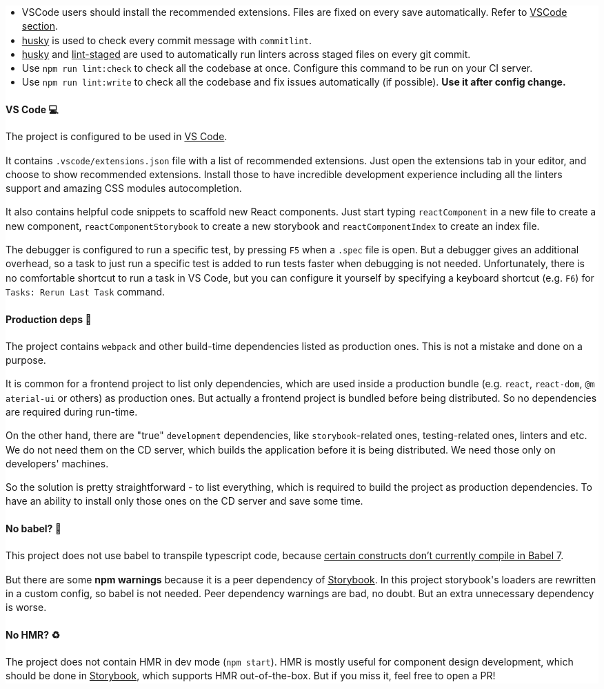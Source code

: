 - VSCode users should install the recommended extensions. Files are fixed on every save automatically. Refer to [VSCode section](#vs-code-).
- [husky](https://github.com/typicode/husky) is used to check every commit message with `commitlint`.
- [husky](https://github.com/typicode/husky) and [lint-staged](https://github.com/okonet/lint-staged) are used to automatically run linters across staged files on every git commit.
- Use `npm run lint:check` to check all the codebase at once. Configure this command to be run on your CI server.
- Use `npm run lint:write` to check all the codebase and fix issues automatically (if possible). **Use it after config change.**

#### VS Code 💻

The project is configured to be used in [VS Code](https://code.visualstudio.com/).

It contains `.vscode/extensions.json` file with a list of recommended extensions. Just open the extensions tab in your editor, and choose to show recommended extensions. Install those to have incredible development experience including all the linters support and amazing CSS modules autocompletion.

It also contains helpful code snippets to scaffold new React components. Just start typing `reactComponent` in a new file to create a new component, `reactComponentStorybook` to create a new storybook and `reactComponentIndex` to create an index file.

The debugger is configured to run a specific test, by pressing `F5` when a `.spec` file is open. But a debugger gives an additional overhead, so a task to just run a specific test is added to run tests faster when debugging is not needed. Unfortunately, there is no comfortable shortcut to run a task in VS Code, but you can configure it yourself by specifying a keyboard shortcut (e.g. `F6`) for `Tasks: Rerun Last Task` command.

#### Production deps 💼

The project contains `webpack` and other build-time dependencies listed as production ones. This is not a mistake and done on a purpose.

It is common for a frontend project to list only dependencies, which are used inside a production bundle (e.g. `react`, `react-dom`, `@material-ui` or others) as production ones. But actually a frontend project is bundled before being distributed. So no dependencies are required during run-time.

On the other hand, there are "true" `development` dependencies, like `storybook`-related ones, testing-related ones, linters and etc. We do not need them on the CD server, which builds the application before it is being distributed. We need those only on developers' machines.

So the solution is pretty straightforward - to list everything, which is required to build the project as production dependencies. To have an ability to install only those ones on the CD server and save some time.

#### No babel? 🗼

This project does not use babel to transpile typescript code, because [certain constructs don’t currently compile in Babel 7](https://devblogs.microsoft.com/typescript/typescript-and-babel-7/).

But there are some **npm warnings** because it is a peer dependency of [Storybook](https://storybook.js.org/). In this project storybook's loaders are rewritten in a custom config, so babel is not needed. Peer dependency warnings are bad, no doubt. But an extra unnecessary dependency is worse.

#### No HMR? ♻️

The project does not contain HMR in dev mode (`npm start`). HMR is mostly useful for component design development, which should be done in [Storybook](https://storybook.js.org/), which supports HMR out-of-the-box. But if you miss it, feel free to open a PR!
